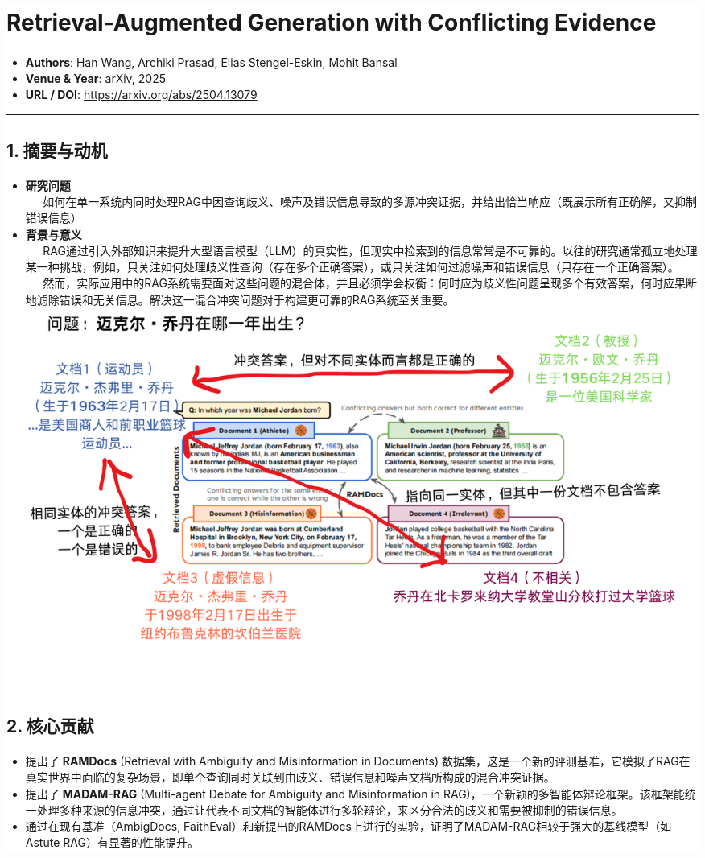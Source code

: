 # Retrieval-Augmented Generation with Conflicting Evidence 

- **Authors**: Han Wang, Archiki Prasad, Elias Stengel-Eskin, Mohit Bansal
- **Venue & Year**: arXiv, 2025
- **URL / DOI**: https://arxiv.org/abs/2504.13079
  

---

## 1. 摘要与动机

- **研究问题**
  <br> `   `如何在单一系统内同时处理RAG中因查询歧义、噪声及错误信息导致的多源冲突证据，并给出恰当响应（既展示所有正确解，又抑制错误信息）
- **背景与意义**
  <br>`   `RAG通过引入外部知识来提升大型语言模型（LLM）的真实性，但现实中检索到的信息常常是不可靠的。以往的研究通常孤立地处理某一种挑战，例如，只关注如何处理歧义性查询（存在多个正确答案），或只关注如何过滤噪声和错误信息（只存在一个正确答案）。
  <br>`   `然而，实际应用中的RAG系统需要面对这些问题的混合体，并且必须学会权衡：何时应为歧义性问题呈现多个有效答案，何时应果断地滤除错误和无关信息。解决这一混合冲突问题对于构建更可靠的RAG系统至关重要。
  ![f2](image3/f2.png)

## 2. 核心贡献

- 提出了 **RAMDocs** (Retrieval with Ambiguity and Misinformation in Documents) 数据集，这是一个新的评测基准，它模拟了RAG在真实世界中面临的复杂场景，即单个查询同时关联到由歧义、错误信息和噪声文档所构成的混合冲突证据。
- 提出了 **MADAM-RAG** (Multi-agent Debate for Ambiguity and Misinformation in RAG)，一个新颖的多智能体辩论框架。该框架能统一处理多种来源的信息冲突，通过让代表不同文档的智能体进行多轮辩论，来区分合法的歧义和需要被抑制的错误信息。
- 通过在现有基准（AmbigDocs, FaithEval）和新提出的RAMDocs上进行的实验，证明了MADAM-RAG相较于强大的基线模型（如Astute RAG）有显著的性能提升。
